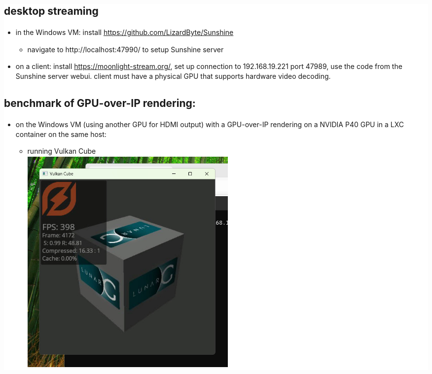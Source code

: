 ## desktop streaming

- in the Windows VM: install https://github.com/LizardByte/Sunshine

  - navigate to http://localhost:47990/ to setup Sunshine server

- on a client: install https://moonlight-stream.org/, set up connection to 192.168.19.221 port 47989, use the code from the Sunshine server webui. client must have a physical GPU that supports hardware video decoding.



## benchmark of GPU-over-IP rendering:

- on the Windows VM (using another GPU for HDMI output) with a GPU-over-IP rendering on a NVIDIA P40 GPU in a LXC container on the same host:

  - running Vulkan Cube 
    <br><img src="/assets/images/Screenshot%202025-01-15%20103719.jpg" alt="screenshot" width="50%"><br>
